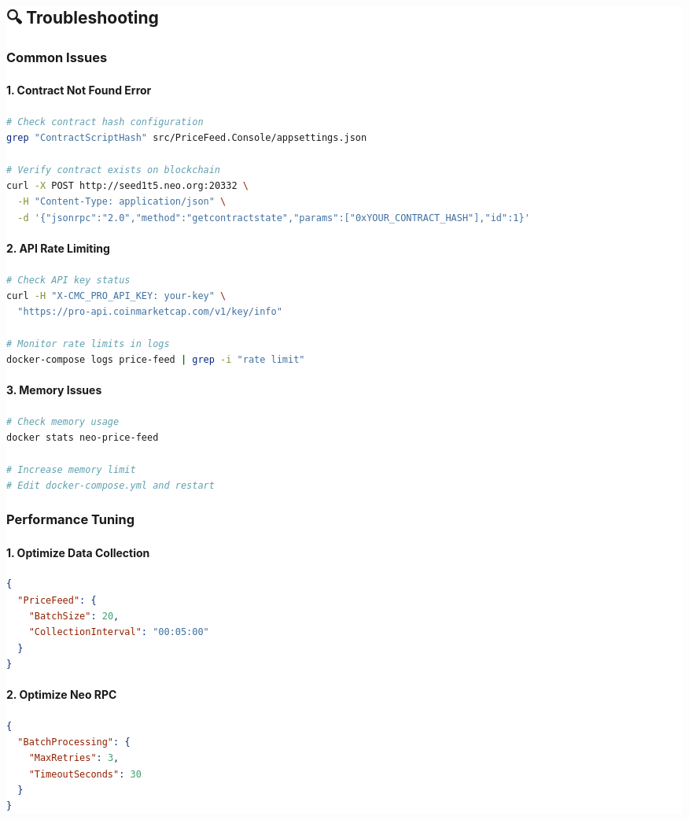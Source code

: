 ## 🔍 **Troubleshooting**

### **Common Issues**

#### **1. Contract Not Found Error**
```bash
# Check contract hash configuration
grep "ContractScriptHash" src/PriceFeed.Console/appsettings.json

# Verify contract exists on blockchain
curl -X POST http://seed1t5.neo.org:20332 \
  -H "Content-Type: application/json" \
  -d '{"jsonrpc":"2.0","method":"getcontractstate","params":["0xYOUR_CONTRACT_HASH"],"id":1}'
```

#### **2. API Rate Limiting**
```bash
# Check API key status
curl -H "X-CMC_PRO_API_KEY: your-key" \
  "https://pro-api.coinmarketcap.com/v1/key/info"

# Monitor rate limits in logs
docker-compose logs price-feed | grep -i "rate limit"
```

#### **3. Memory Issues**
```bash
# Check memory usage
docker stats neo-price-feed

# Increase memory limit
# Edit docker-compose.yml and restart
```

### **Performance Tuning**

#### **1. Optimize Data Collection**
```json
{
  "PriceFeed": {
    "BatchSize": 20,
    "CollectionInterval": "00:05:00"
  }
}
```

#### **2. Optimize Neo RPC**
```json
{
  "BatchProcessing": {
    "MaxRetries": 3,
    "TimeoutSeconds": 30
  }
}
```
